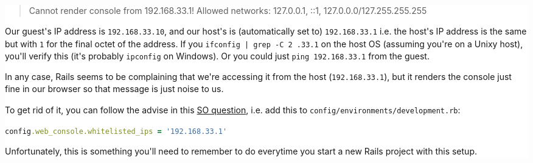 > Cannot render console from 192.168.33.1! Allowed networks: 127.0.0.1, ::1, 127.0.0.0/127.255.255.255

Our guest's IP address is `192.168.33.10`, and our host's is (automatically set to) `192.168.33.1` i.e. the host's IP address is the same but with `1` for the final octet of the address. If you `ifconfig | grep -C 2 .33.1` on the host OS (assuming you're on a Unixy host), you'll verify this (it's probably `ipconfig` on Windows). Or you could just `ping 192.168.33.1` from the guest.

In any case, Rails seems to be complaining that we're accessing it from the host (`192.168.33.1`), but it renders the console just fine in our browser so that message is just noise to us.

To get rid of it, you can follow the advise in this [SO question](http://stackoverflow.com/questions/29417328/how-to-disable-cannot-render-console-from-on-rails), i.e. add this to `config/environments/development.rb`:

```ruby
config.web_console.whitelisted_ips = '192.168.33.1'
```

Unfortunately, this is something you'll need to remember to do everytime you start a new Rails project with this setup.
